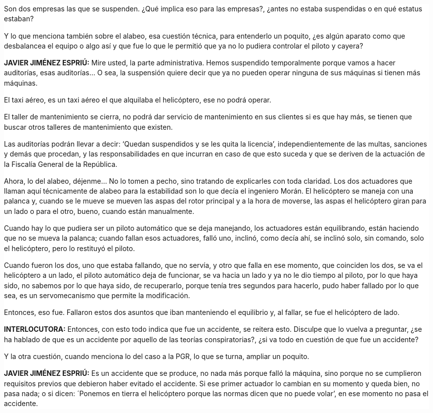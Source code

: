 Son dos empresas las que se suspenden. ¿Qué implica eso para las empresas?,
¿antes no estaba suspendidas o en qué estatus estaban?

Y lo que menciona también sobre el alabeo, esa cuestión técnica, para
entenderlo un poquito, ¿es algún aparato como que desbalancea el equipo o algo
así y que fue lo que le permitió que ya no lo pudiera controlar el piloto y
cayera?

**JAVIER JIMÉNEZ ESPRIÚ:** Mire usted, la parte administrativa. Hemos
suspendido temporalmente porque vamos a hacer auditorías, esas auditorías… O
sea, la suspensión quiere decir que ya no pueden operar ninguna de sus
máquinas si tienen más máquinas.

El taxi aéreo, es un taxi aéreo el que alquilaba el helicóptero, ese no podrá
operar.

El taller de mantenimiento se cierra, no podrá dar servicio de mantenimiento
en sus clientes si es que hay más, se tienen que buscar otros talleres de
mantenimiento que existen.

Las auditorías podrán llevar a decir: ‘Quedan suspendidos y se les quita la
licencia’, independientemente de las multas, sanciones y demás que procedan, y
las responsabilidades en que incurran en caso de que esto suceda y que se
deriven de la actuación de la Fiscalía General de la República.

Ahora, lo del alabeo, déjenme… No lo tomen a pecho, sino tratando de
explicarles con toda claridad. Los dos actuadores que llaman aquí técnicamente
de alabeo para la estabilidad son lo que decía el ingeniero Morán. El
helicóptero se maneja con una palanca y, cuando se le mueve se mueven las
aspas del rotor principal y a la hora de moverse, las aspas el helicóptero
giran para un lado o para el otro, bueno, cuando están manualmente.

Cuando hay lo que pudiera ser un piloto automático que se deja manejando, los
actuadores están equilibrando, están haciendo que no se mueva la palanca;
cuando fallan esos actuadores, falló uno, inclinó, como decía ahí, se inclinó
solo, sin comando, solo el helicóptero, pero lo restituyó el piloto.

Cuando fueron los dos, uno que estaba fallando, que no servía, y otro que
falla en ese momento, que coinciden los dos, se va el helicóptero a un lado,
el piloto automático deja de funcionar, se va hacia un lado y ya no le dio
tiempo al piloto, por lo que haya sido, no sabemos por lo que haya sido, de
recuperarlo, porque tenía tres segundos para hacerlo, pudo haber fallado por
lo que sea, es un servomecanismo que permite la modificación.

Entonces, eso fue. Fallaron estos dos asuntos que iban manteniendo el
equilibrio y, al fallar, se fue el helicóptero de lado.

**INTERLOCUTORA:** Entonces, con esto todo indica que fue un accidente, se
reitera esto. Disculpe que lo vuelva a preguntar, ¿se ha hablado de que es un
accidente por aquello de las teorías conspiratorias?, ¿si va todo en cuestión
de que fue un accidente?

Y la otra cuestión, cuando menciona lo del caso a la PGR, lo que se turna,
ampliar un poquito.

**JAVIER JIMÉNEZ ESPRIÚ:** Es un accidente que se produce, no nada más porque
falló la máquina, sino porque no se cumplieron requisitos previos que debieron
haber evitado el accidente. Si ese primer actuador lo cambian en su momento y
queda bien, no pasa nada; o si dicen: ´Ponemos en tierra el helicóptero porque
las normas dicen que no puede volar’, en ese momento no pasa el accidente.
